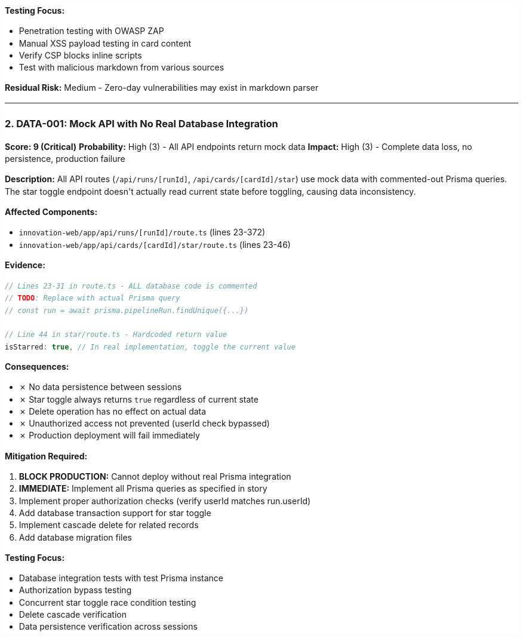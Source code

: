 **Testing Focus:**
- Penetration testing with OWASP ZAP
- Manual XSS payload testing in card content
- Verify CSP blocks inline scripts
- Test with malicious markdown from various sources

**Residual Risk:** Medium - Zero-day vulnerabilities may exist in markdown parser

---

### 2. DATA-001: Mock API with No Real Database Integration

**Score: 9 (Critical)**
**Probability:** High (3) - All API endpoints return mock data
**Impact:** High (3) - Complete data loss, no persistence, production failure

**Description:**
All API routes (`/api/runs/[runId]`, `/api/cards/[cardId]/star`) use mock data with commented-out Prisma queries. The star toggle endpoint doesn't actually read current state before toggling, causing data inconsistency.

**Affected Components:**
- `innovation-web/app/api/runs/[runId]/route.ts` (lines 23-372)
- `innovation-web/app/api/cards/[cardId]/star/route.ts` (lines 23-46)

**Evidence:**
```typescript
// Lines 23-31 in route.ts - ALL database code is commented
// TODO: Replace with actual Prisma query
// const run = await prisma.pipelineRun.findUnique({...})

// Line 44 in star/route.ts - Hardcoded return value
isStarred: true, // In real implementation, toggle the current value
```

**Consequences:**
- ✗ No data persistence between sessions
- ✗ Star toggle always returns `true` regardless of current state
- ✗ Delete operation has no effect on actual data
- ✗ Unauthorized access not prevented (userId check bypassed)
- ✗ Production deployment will fail immediately

**Mitigation Required:**
1. **BLOCK PRODUCTION:** Cannot deploy without real Prisma integration
2. **IMMEDIATE:** Implement all Prisma queries as specified in story
3. Implement proper authorization checks (verify userId matches run.userId)
4. Add database transaction support for star toggle
5. Implement cascade delete for related records
6. Add database migration files

**Testing Focus:**
- Database integration tests with test Prisma instance
- Authorization bypass testing
- Concurrent star toggle race condition testing
- Delete cascade verification
- Data persistence verification across sessions
